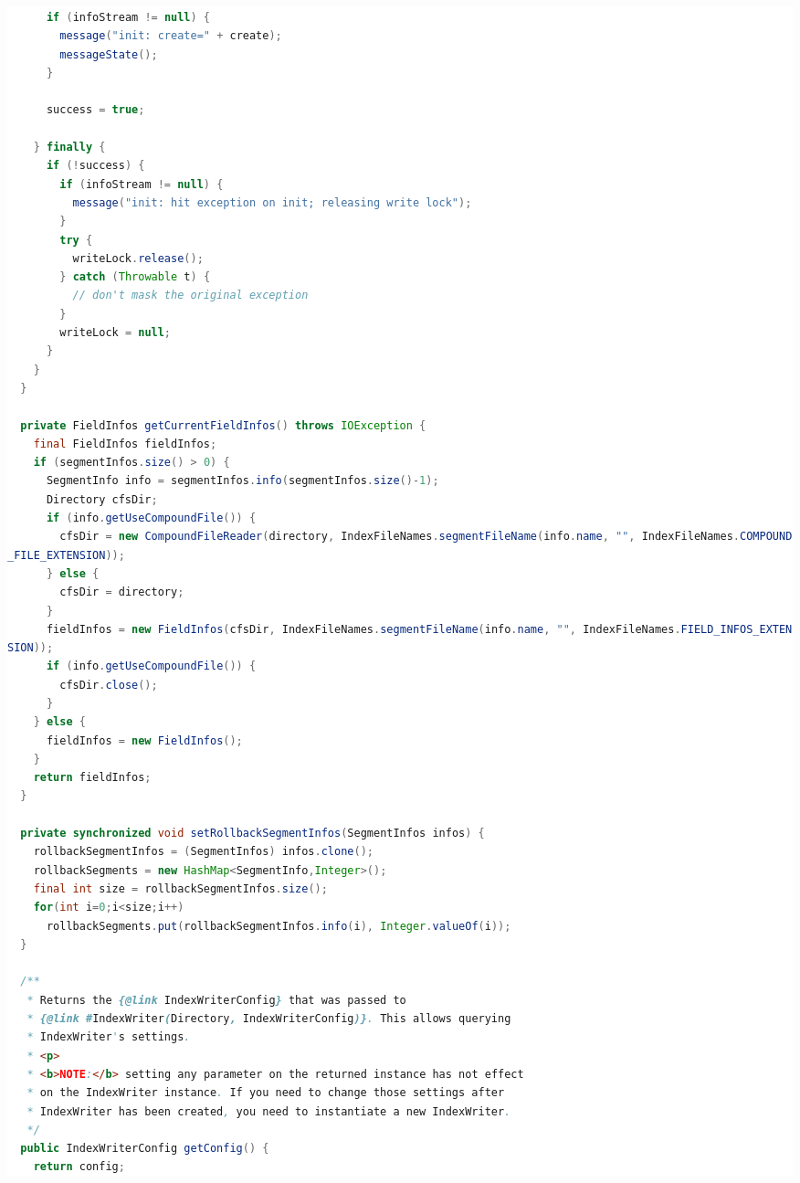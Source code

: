 ```java
      if (infoStream != null) {
        message("init: create=" + create);
        messageState();
      }

      success = true;

    } finally {
      if (!success) {
        if (infoStream != null) {
          message("init: hit exception on init; releasing write lock");
        }
        try {
          writeLock.release();
        } catch (Throwable t) {
          // don't mask the original exception
        }
        writeLock = null;
      }
    }
  }

  private FieldInfos getCurrentFieldInfos() throws IOException {
    final FieldInfos fieldInfos;
    if (segmentInfos.size() > 0) {
      SegmentInfo info = segmentInfos.info(segmentInfos.size()-1);
      Directory cfsDir;
      if (info.getUseCompoundFile()) {
        cfsDir = new CompoundFileReader(directory, IndexFileNames.segmentFileName(info.name, "", IndexFileNames.COMPOUND_FILE_EXTENSION));
      } else {
        cfsDir = directory;
      }
      fieldInfos = new FieldInfos(cfsDir, IndexFileNames.segmentFileName(info.name, "", IndexFileNames.FIELD_INFOS_EXTENSION));
      if (info.getUseCompoundFile()) {
        cfsDir.close();
      }
    } else {
      fieldInfos = new FieldInfos();
    }
    return fieldInfos;
  }

  private synchronized void setRollbackSegmentInfos(SegmentInfos infos) {
    rollbackSegmentInfos = (SegmentInfos) infos.clone();
    rollbackSegments = new HashMap<SegmentInfo,Integer>();
    final int size = rollbackSegmentInfos.size();
    for(int i=0;i<size;i++)
      rollbackSegments.put(rollbackSegmentInfos.info(i), Integer.valueOf(i));
  }

  /**
   * Returns the {@link IndexWriterConfig} that was passed to
   * {@link #IndexWriter(Directory, IndexWriterConfig)}. This allows querying
   * IndexWriter's settings.
   * <p>
   * <b>NOTE:</b> setting any parameter on the returned instance has not effect
   * on the IndexWriter instance. If you need to change those settings after
   * IndexWriter has been created, you need to instantiate a new IndexWriter.
   */
  public IndexWriterConfig getConfig() {
    return config;
```